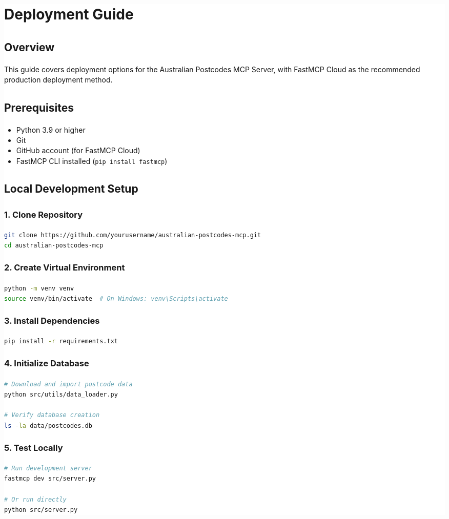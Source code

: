 # Deployment Guide

## Overview

This guide covers deployment options for the Australian Postcodes MCP Server, with FastMCP Cloud as the recommended production deployment method.

## Prerequisites

- Python 3.9 or higher
- Git
- GitHub account (for FastMCP Cloud)
- FastMCP CLI installed (`pip install fastmcp`)

## Local Development Setup

### 1. Clone Repository

```bash
git clone https://github.com/yourusername/australian-postcodes-mcp.git
cd australian-postcodes-mcp
```

### 2. Create Virtual Environment

```bash
python -m venv venv
source venv/bin/activate  # On Windows: venv\Scripts\activate
```

### 3. Install Dependencies

```bash
pip install -r requirements.txt
```

### 4. Initialize Database

```bash
# Download and import postcode data
python src/utils/data_loader.py

# Verify database creation
ls -la data/postcodes.db
```

### 5. Test Locally

```bash
# Run development server
fastmcp dev src/server.py

# Or run directly
python src/server.py
```
